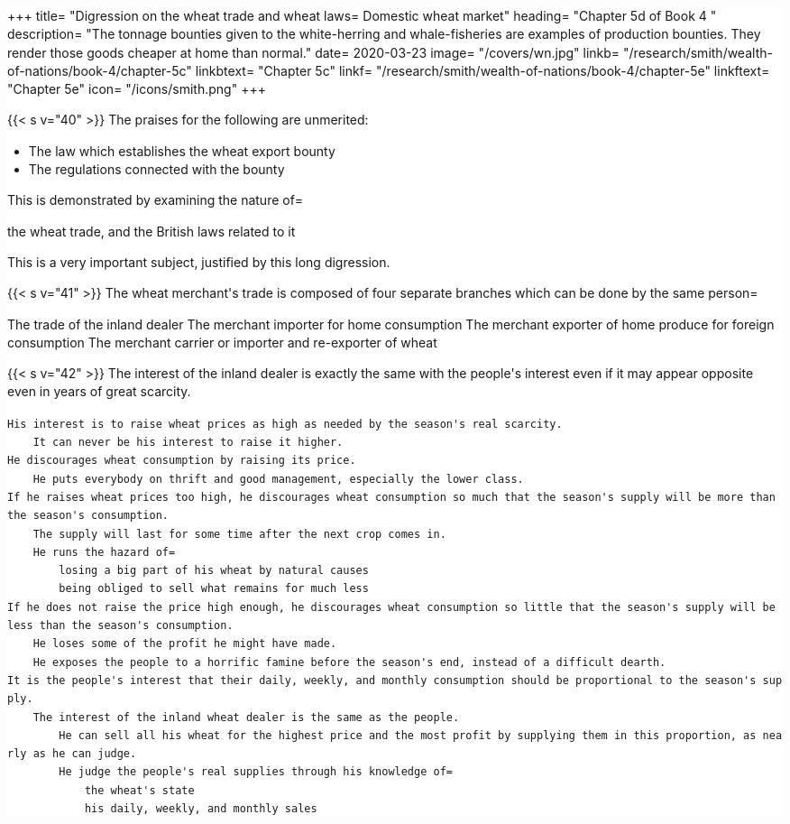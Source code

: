 +++
title=  "Digression on the wheat trade and wheat laws=  Domestic wheat market"
heading=  "Chapter 5d of Book 4 "
description=  "The tonnage bounties given to the white-herring and whale-fisheries are examples of production bounties. They render those goods cheaper at home than normal."
date=  2020-03-23
image=  "/covers/wn.jpg"
linkb=  "/research/smith/wealth-of-nations/book-4/chapter-5c"
linkbtext=  "Chapter 5c"
linkf=  "/research/smith/wealth-of-nations/book-4/chapter-5e"
linkftext=  "Chapter 5e"
icon=  "/icons/smith.png"
+++


{{< s v="40" >}} The praises for the following are unmerited:
- The law which establishes the wheat export bounty
- The regulations connected with the bounty

This is demonstrated by examining the nature of= 

the wheat trade, and
the British laws related to it

This is a very important subject, justified by this long digression.


{{< s v="41" >}} The wheat merchant's trade is composed of four separate branches which can be done by the same person= 

The trade of the inland dealer
The merchant importer for home consumption
The merchant exporter of home produce for foreign consumption
The merchant carrier or importer and re-exporter of wheat


{{< s v="42" >}} The interest of the inland dealer is exactly the same with the people's interest even if it may appear opposite even in years of great scarcity.

    His interest is to raise wheat prices as high as needed by the season's real scarcity.
        It can never be his interest to raise it higher.
    He discourages wheat consumption by raising its price.
        He puts everybody on thrift and good management, especially the lower class.
    If he raises wheat prices too high, he discourages wheat consumption so much that the season's supply will be more than the season's consumption.
        The supply will last for some time after the next crop comes in.
        He runs the hazard of= 
            losing a big part of his wheat by natural causes
            being obliged to sell what remains for much less
    If he does not raise the price high enough, he discourages wheat consumption so little that the season's supply will be less than the season's consumption.
        He loses some of the profit he might have made.
        He exposes the people to a horrific famine before the season's end, instead of a difficult dearth.
    It is the people's interest that their daily, weekly, and monthly consumption should be proportional to the season's supply.
        The interest of the inland wheat dealer is the same as the people.
            He can sell all his wheat for the highest price and the most profit by supplying them in this proportion, as nearly as he can judge.
            He judge the people's real supplies through his knowledge of= 
                the wheat's state
                his daily, weekly, and monthly sales
